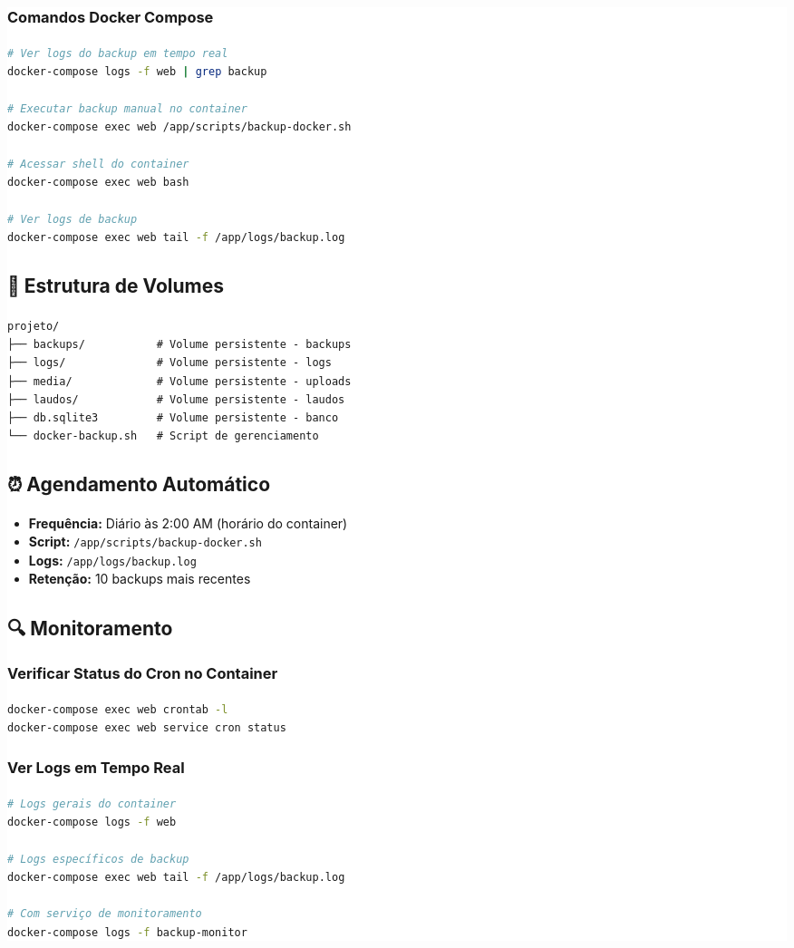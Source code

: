 ### Comandos Docker Compose
```bash
# Ver logs do backup em tempo real
docker-compose logs -f web | grep backup

# Executar backup manual no container
docker-compose exec web /app/scripts/backup-docker.sh

# Acessar shell do container
docker-compose exec web bash

# Ver logs de backup
docker-compose exec web tail -f /app/logs/backup.log
```

## 📁 Estrutura de Volumes

```
projeto/
├── backups/           # Volume persistente - backups
├── logs/              # Volume persistente - logs
├── media/             # Volume persistente - uploads
├── laudos/            # Volume persistente - laudos
├── db.sqlite3         # Volume persistente - banco
└── docker-backup.sh   # Script de gerenciamento
```

## ⏰ Agendamento Automático

- **Frequência:** Diário às 2:00 AM (horário do container)
- **Script:** `/app/scripts/backup-docker.sh`
- **Logs:** `/app/logs/backup.log`
- **Retenção:** 10 backups mais recentes

## 🔍 Monitoramento

### Verificar Status do Cron no Container
```bash
docker-compose exec web crontab -l
docker-compose exec web service cron status
```

### Ver Logs em Tempo Real
```bash
# Logs gerais do container
docker-compose logs -f web

# Logs específicos de backup
docker-compose exec web tail -f /app/logs/backup.log

# Com serviço de monitoramento
docker-compose logs -f backup-monitor
```
